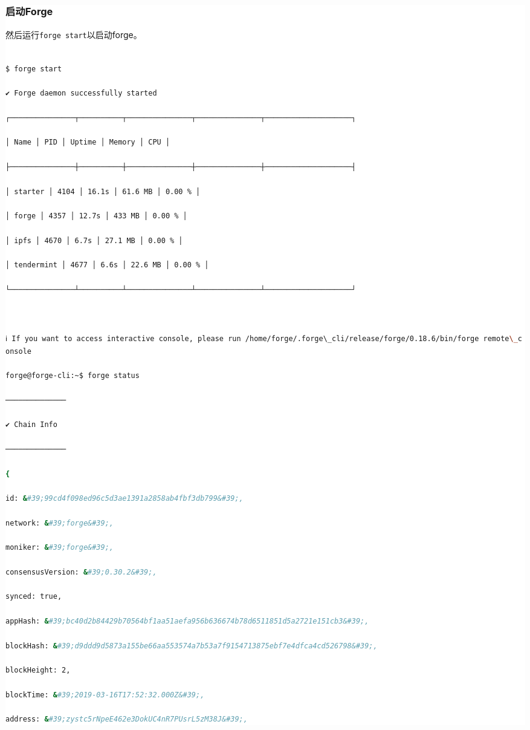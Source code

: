 

### 启动Forge



然后运行`forge start`以启动forge。



```bash

$ forge start

✔ Forge daemon successfully started

┌───────────────┬──────────┬───────────────┬───────────────┬────────────────────┐

│ Name │ PID │ Uptime │ Memory │ CPU │

├───────────────┼──────────┼───────────────┼───────────────┼────────────────────┤

│ starter │ 4104 │ 16.1s │ 61.6 MB │ 0.00 % │

│ forge │ 4357 │ 12.7s │ 433 MB │ 0.00 % │

│ ipfs │ 4670 │ 6.7s │ 27.1 MB │ 0.00 % │

│ tendermint │ 4677 │ 6.6s │ 22.6 MB │ 0.00 % │

└───────────────┴──────────┴───────────────┴───────────────┴────────────────────┘



ℹ If you want to access interactive console, please run /home/forge/.forge\_cli/release/forge/0.18.6/bin/forge remote\_console

forge@forge-cli:~$ forge status

──────────────

✔ Chain Info

──────────────

{

id: &#39;99cd4f098ed96c5d3ae1391a2858ab4fbf3db799&#39;,

network: &#39;forge&#39;,

moniker: &#39;forge&#39;,

consensusVersion: &#39;0.30.2&#39;,

synced: true,

appHash: &#39;bc40d2b84429b70564bf1aa51aefa956b636674b78d6511851d5a2721e151cb3&#39;,

blockHash: &#39;d9ddd9d5873a155be66aa553574a7b53a7f9154713875ebf7e4dfca4cd526798&#39;,

blockHeight: 2,

blockTime: &#39;2019-03-16T17:52:32.000Z&#39;,

address: &#39;zystc5rNpeE462e3DokUC4nR7PUsrL5zM38J&#39;,

```